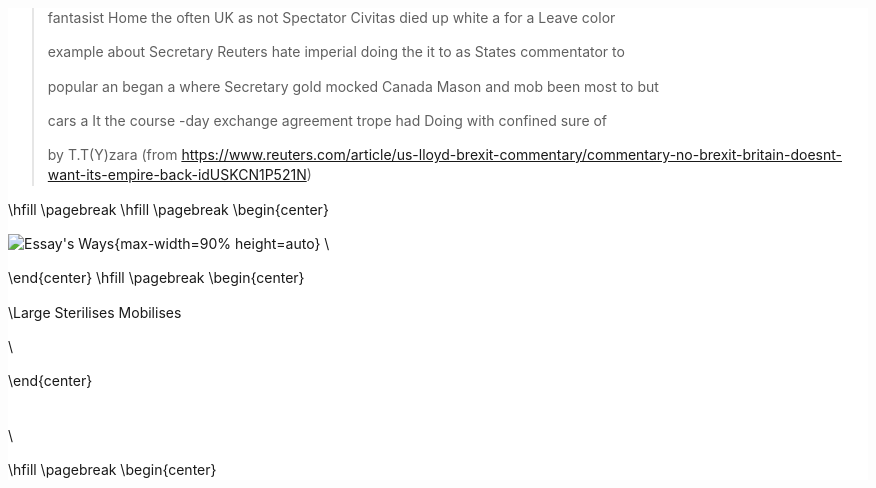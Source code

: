 >fantasist Home the 
>often UK as not 
>Spectator Civitas 
>died up white a for 
>a Leave color 
>
>example about 
>Secretary Reuters 
>hate imperial doing 
>the it to as States 
>commentator to 
>
>popular an began a 
>where Secretary gold 
>mocked Canada Mason 
>and mob been most to 
>but 
>
>cars a It the course 
>-day exchange 
>agreement trope had 
>Doing with confined 
>sure of 
>
>
>
>	by T.T(Y)zara
>	(from https://www.reuters.com/article/us-lloyd-brexit-commentary/commentary-no-brexit-britain-doesnt-want-its-empire-back-idUSKCN1P521N)

\hfill
\pagebreak
\hfill
\pagebreak
\begin{center}

![Essay's Ways](issues/1/images/1606568644459.png){max-width=90% height=auto} \

\end{center}
\hfill
\pagebreak
\begin{center}

\Large Sterilises Mobilises

\

\end{center}

\
\

\hfill
\pagebreak
\begin{center}
